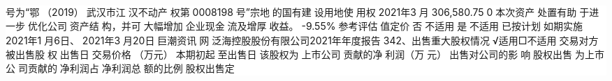 号为“鄂
（2019）
武汉市江
汉不动产
权第
0008198
号”宗地
的国有建
设用地使
用权
2021年3
月
306,580.75
0
本次资产
处置有助
于进一步
优化公司
资产结
构，并可
大幅增加
企业现金
流及增厚
收益。
-9.55%
参考评估
值定价
否
不适用
是
不适用
已按计划
如期实施
2021年1
月6日、
2021年3
月20日
巨潮资讯
网
泛海控股股份有限公司2021年年度报告
342、出售重大股权情况
√适用□不适用
交易对方
被出售股
权
出售日
交易价格
（万元）
本期初起
至出售日
该股权为
上市公司
贡献的净
利润（万
元）
出售对公司的影
响
股权出售
为上市公
司贡献的
净利润占
净利润总
额的比例
股权出售定